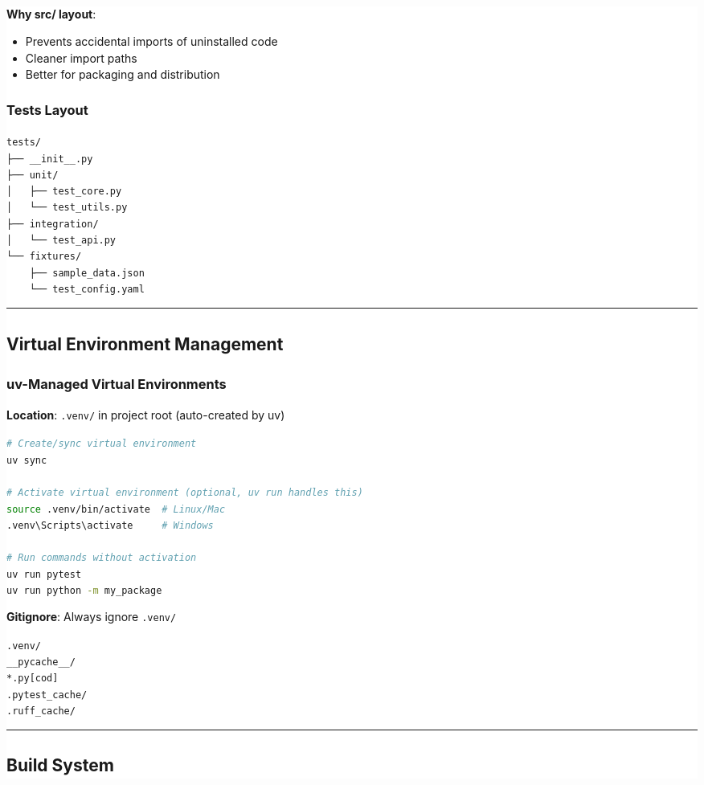 **Why src/ layout**:

- Prevents accidental imports of uninstalled code
- Cleaner import paths
- Better for packaging and distribution

### Tests Layout

```
tests/
├── __init__.py
├── unit/
│   ├── test_core.py
│   └── test_utils.py
├── integration/
│   └── test_api.py
└── fixtures/
    ├── sample_data.json
    └── test_config.yaml
```

---

## Virtual Environment Management

### uv-Managed Virtual Environments

**Location**: `.venv/` in project root (auto-created by uv)

```bash
# Create/sync virtual environment
uv sync

# Activate virtual environment (optional, uv run handles this)
source .venv/bin/activate  # Linux/Mac
.venv\Scripts\activate     # Windows

# Run commands without activation
uv run pytest
uv run python -m my_package
```

**Gitignore**: Always ignore `.venv/`

```gitignore
.venv/
__pycache__/
*.py[cod]
.pytest_cache/
.ruff_cache/
```

---

## Build System
